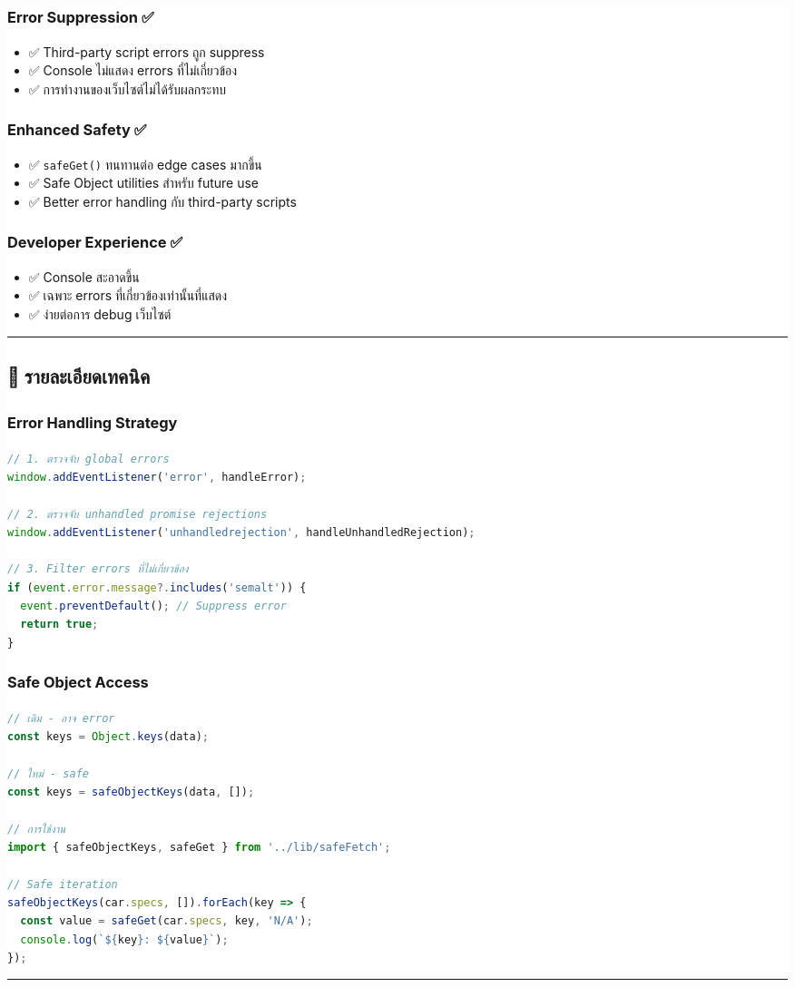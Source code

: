 ### **Error Suppression** ✅

- ✅ Third-party script errors ถูก suppress
- ✅ Console ไม่แสดง errors ที่ไม่เกี่ยวข้อง
- ✅ การทำงานของเว็บไซต์ไม่ได้รับผลกระทบ

### **Enhanced Safety** ✅

- ✅ `safeGet()` ทนทานต่อ edge cases มากขึ้น
- ✅ Safe Object utilities สำหรับ future use
- ✅ Better error handling กับ third-party scripts

### **Developer Experience** ✅

- ✅ Console สะอาดขึ้น
- ✅ เฉพาะ errors ที่เกี่ยวข้องเท่านั้นที่แสดง
- ✅ ง่ายต่อการ debug เว็บไซต์

---

## 🔧 **รายละเอียดเทคนิค**

### **Error Handling Strategy**

```javascript
// 1. ตรวจจับ global errors
window.addEventListener('error', handleError);

// 2. ตรวจจับ unhandled promise rejections
window.addEventListener('unhandledrejection', handleUnhandledRejection);

// 3. Filter errors ที่ไม่เกี่ยวข้อง
if (event.error.message?.includes('semalt')) {
  event.preventDefault(); // Suppress error
  return true;
}
```

### **Safe Object Access**

```javascript
// เดิม - อาจ error
const keys = Object.keys(data);

// ใหม่ - safe
const keys = safeObjectKeys(data, []);

// การใช้งาน
import { safeObjectKeys, safeGet } from '../lib/safeFetch';

// Safe iteration
safeObjectKeys(car.specs, []).forEach(key => {
  const value = safeGet(car.specs, key, 'N/A');
  console.log(`${key}: ${value}`);
});
```

---